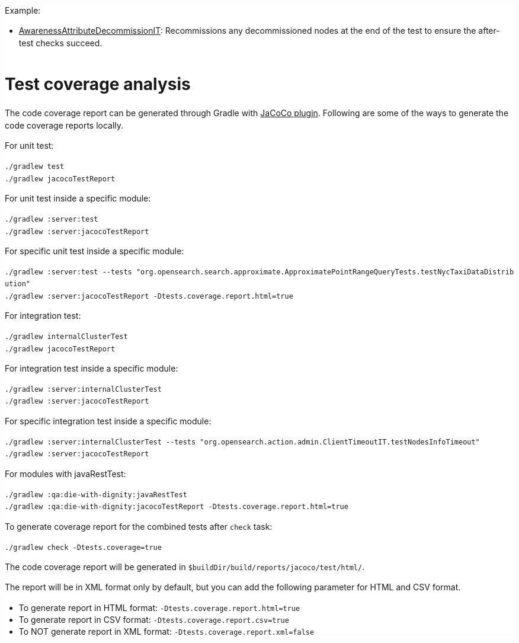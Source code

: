 Example:
- [AwarenessAttributeDecommissionIT](https://github.com/opensearch-project/OpenSearch/blob/main/server/src/internalClusterTest/java/org/opensearch/cluster/coordination/AwarenessAttributeDecommissionIT.java#L951): Recommissions any decommissioned nodes at the end of the test to ensure the after-test checks succeed.

# Test coverage analysis

The code coverage report can be generated through Gradle with [JaCoCo plugin](https://docs.gradle.org/current/userguide/jacoco_plugin.html). Following are some of the ways to generate the code coverage reports locally.

For unit test:

    ./gradlew test
    ./gradlew jacocoTestReport

For unit test inside a specific module:

    ./gradlew :server:test
    ./gradlew :server:jacocoTestReport

For specific unit test inside a specific module:

    ./gradlew :server:test --tests "org.opensearch.search.approximate.ApproximatePointRangeQueryTests.testNycTaxiDataDistribution"
    ./gradlew :server:jacocoTestReport -Dtests.coverage.report.html=true

For integration test:

    ./gradlew internalClusterTest
    ./gradlew jacocoTestReport

For integration test inside a specific module:

    ./gradlew :server:internalClusterTest
    ./gradlew :server:jacocoTestReport

For specific integration test inside a specific module:

    ./gradlew :server:internalClusterTest --tests "org.opensearch.action.admin.ClientTimeoutIT.testNodesInfoTimeout"
    ./gradlew :server:jacocoTestReport

For modules with javaRestTest:

    ./gradlew :qa:die-with-dignity:javaRestTest
    ./gradlew :qa:die-with-dignity:jacocoTestReport -Dtests.coverage.report.html=true

To generate coverage report for the combined tests after `check` task:

    ./gradlew check -Dtests.coverage=true

The code coverage report will be generated in `$buildDir/build/reports/jacoco/test/html/`.

The report will be in XML format only by default, but you can add the following parameter for HTML and CSV format.

- To generate report in HTML format: `-Dtests.coverage.report.html=true`
- To generate report in CSV format: `-Dtests.coverage.report.csv=true`
- To NOT generate report in XML format: `-Dtests.coverage.report.xml=false`
